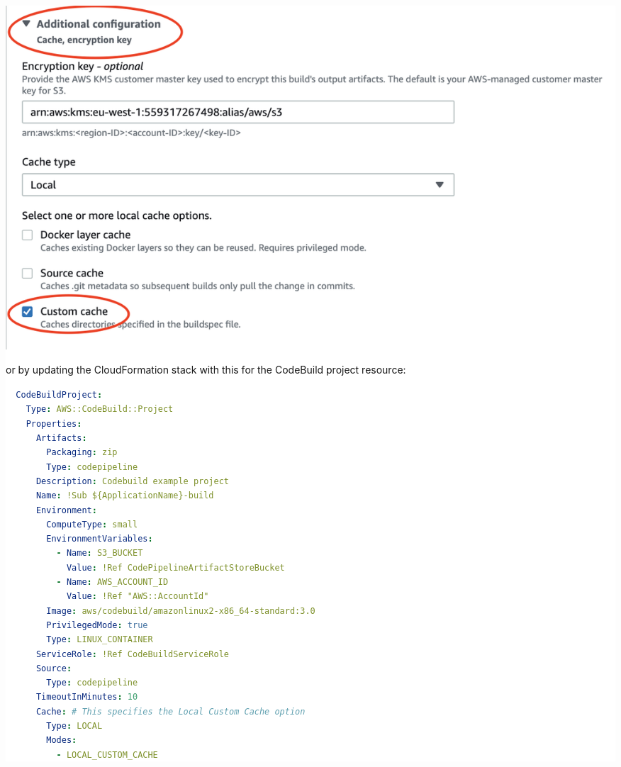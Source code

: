 ![Codebuild](./images/codebuild-2.png)

or by updating the CloudFormation stack with this for the CodeBuild project resource:

```yaml
  CodeBuildProject:
    Type: AWS::CodeBuild::Project
    Properties:
      Artifacts:
        Packaging: zip
        Type: codepipeline
      Description: Codebuild example project
      Name: !Sub ${ApplicationName}-build
      Environment:
        ComputeType: small
        EnvironmentVariables:
          - Name: S3_BUCKET
            Value: !Ref CodePipelineArtifactStoreBucket
          - Name: AWS_ACCOUNT_ID
            Value: !Ref "AWS::AccountId"
        Image: aws/codebuild/amazonlinux2-x86_64-standard:3.0
        PrivilegedMode: true
        Type: LINUX_CONTAINER
      ServiceRole: !Ref CodeBuildServiceRole
      Source:
        Type: codepipeline
      TimeoutInMinutes: 10
      Cache: # This specifies the Local Custom Cache option
        Type: LOCAL
        Modes:
          - LOCAL_CUSTOM_CACHE
```
